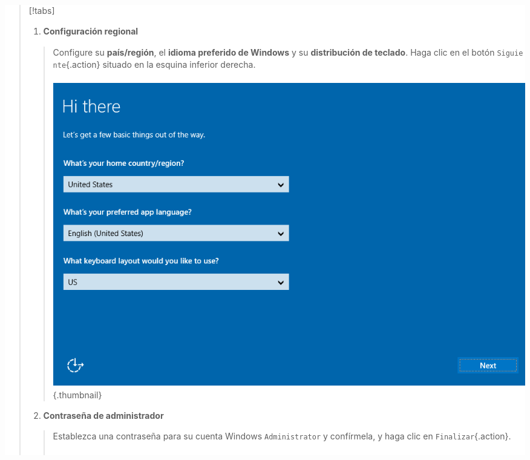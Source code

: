 > [!tabs]
> 1. **Configuración regional**
>>
>> Configure su **país/región**, el **idioma preferido de Windows** y su **distribución de teclado**. Haga clic en el botón `Siguiente`{.action} situado en la esquina inferior derecha.<br><br>
>>![VNC](/pages/assets/screens/other/windows/windows_locale.png){.thumbnail}<br>
>>
> 2. **Contraseña de administrador**
>>
>> Establezca una contraseña para su cuenta Windows `Administrator` y confírmela, y haga clic en `Finalizar`{.action}.<br><br>